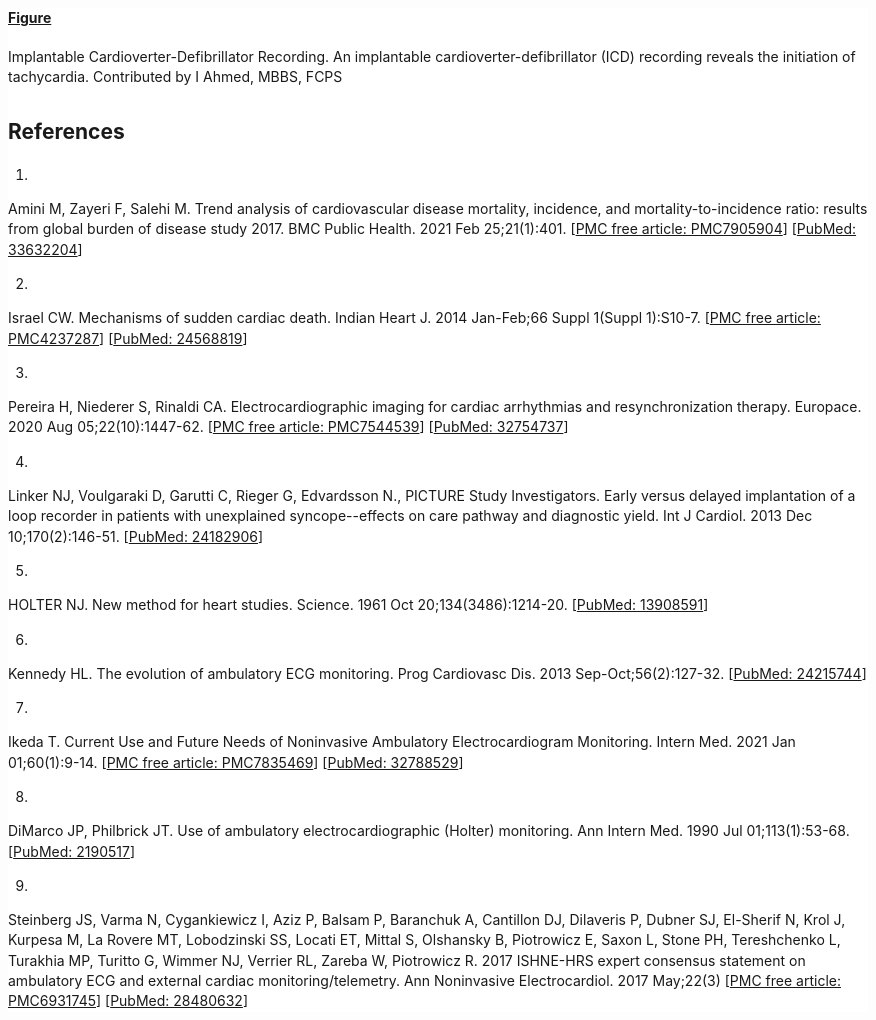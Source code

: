 #### [Figure](/books/NBK597374/figure/article-149164.image.f3/?report=objectonly)

Implantable Cardioverter-Defibrillator Recording. An implantable cardioverter-defibrillator (ICD) recording reveals the initiation of tachycardia. Contributed by I Ahmed, MBBS, FCPS

## References

1.

Amini M, Zayeri F, Salehi M. Trend analysis of cardiovascular disease mortality, incidence, and mortality-to-incidence ratio: results from global burden of disease study 2017. BMC Public Health. 2021 Feb 25;21(1):401. \[[PMC free article: PMC7905904](/pmc/articles/PMC7905904/)\] \[[PubMed: 33632204](https://pubmed.ncbi.nlm.nih.gov/33632204)\]

2.

Israel CW. Mechanisms of sudden cardiac death. Indian Heart J. 2014 Jan-Feb;66 Suppl 1(Suppl 1):S10-7. \[[PMC free article: PMC4237287](/pmc/articles/PMC4237287/)\] \[[PubMed: 24568819](https://pubmed.ncbi.nlm.nih.gov/24568819)\]

3.

Pereira H, Niederer S, Rinaldi CA. Electrocardiographic imaging for cardiac arrhythmias and resynchronization therapy. Europace. 2020 Aug 05;22(10):1447-62. \[[PMC free article: PMC7544539](/pmc/articles/PMC7544539/)\] \[[PubMed: 32754737](https://pubmed.ncbi.nlm.nih.gov/32754737)\]

4.

Linker NJ, Voulgaraki D, Garutti C, Rieger G, Edvardsson N., PICTURE Study Investigators. Early versus delayed implantation of a loop recorder in patients with unexplained syncope--effects on care pathway and diagnostic yield. Int J Cardiol. 2013 Dec 10;170(2):146-51. \[[PubMed: 24182906](https://pubmed.ncbi.nlm.nih.gov/24182906)\]

5.

HOLTER NJ. New method for heart studies. Science. 1961 Oct 20;134(3486):1214-20. \[[PubMed: 13908591](https://pubmed.ncbi.nlm.nih.gov/13908591)\]

6.

Kennedy HL. The evolution of ambulatory ECG monitoring. Prog Cardiovasc Dis. 2013 Sep-Oct;56(2):127-32. \[[PubMed: 24215744](https://pubmed.ncbi.nlm.nih.gov/24215744)\]

7.

Ikeda T. Current Use and Future Needs of Noninvasive Ambulatory Electrocardiogram Monitoring. Intern Med. 2021 Jan 01;60(1):9-14. \[[PMC free article: PMC7835469](/pmc/articles/PMC7835469/)\] \[[PubMed: 32788529](https://pubmed.ncbi.nlm.nih.gov/32788529)\]

8.

DiMarco JP, Philbrick JT. Use of ambulatory electrocardiographic (Holter) monitoring. Ann Intern Med. 1990 Jul 01;113(1):53-68. \[[PubMed: 2190517](https://pubmed.ncbi.nlm.nih.gov/2190517)\]

9.

Steinberg JS, Varma N, Cygankiewicz I, Aziz P, Balsam P, Baranchuk A, Cantillon DJ, Dilaveris P, Dubner SJ, El-Sherif N, Krol J, Kurpesa M, La Rovere MT, Lobodzinski SS, Locati ET, Mittal S, Olshansky B, Piotrowicz E, Saxon L, Stone PH, Tereshchenko L, Turakhia MP, Turitto G, Wimmer NJ, Verrier RL, Zareba W, Piotrowicz R. 2017 ISHNE-HRS expert consensus statement on ambulatory ECG and external cardiac monitoring/telemetry. Ann Noninvasive Electrocardiol. 2017 May;22(3) \[[PMC free article: PMC6931745](/pmc/articles/PMC6931745/)\] \[[PubMed: 28480632](https://pubmed.ncbi.nlm.nih.gov/28480632)\]
